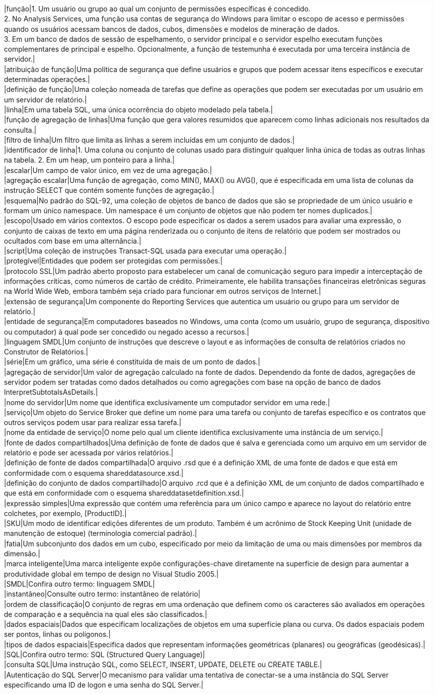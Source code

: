 |função|1. Um usuário ou grupo ao qual um conjunto de permissões específicas é concedido.  <br />2. No Analysis Services, uma função usa contas de segurança do Windows para limitar o escopo de acesso e permissões quando os usuários acessam bancos de dados, cubos, dimensões e modelos de mineração de dados.  <br />3. Em um banco de dados de sessão de espelhamento, o servidor principal e o servidor espelho executam funções complementares de principal e espelho. Opcionalmente, a função de testemunha é executada por uma terceira instância de servidor.|  
|atribuição de função|Uma política de segurança que define usuários e grupos que podem acessar itens específicos e executar determinadas operações.|  
|definição de função|Uma coleção nomeada de tarefas que define as operações que podem ser executadas por um usuário em um servidor de relatório.|  
|linha|Em uma tabela SQL, uma única ocorrência do objeto modelado pela tabela.|  
|função de agregação de linhas|Uma função que gera valores resumidos que aparecem como linhas adicionais nos resultados da consulta.|  
|filtro de linha|Um filtro que limita as linhas a serem incluídas em um conjunto de dados.|  
|identificador de linha|1. Uma coluna ou conjunto de colunas usado para distinguir qualquer linha única de todas as outras linhas na tabela. 2. Em um heap, um ponteiro para a linha.|  
|escalar|Um campo de valor único, em vez de uma agregação.|  
|agregação escalar|Uma função de agregação, como MIN(), MAX() ou AVG(), que é especificada em uma lista de colunas da instrução SELECT que contém somente funções de agregação.|  
|esquema|No padrão do SQL-92, uma coleção de objetos de banco de dados que são se propriedade de um único usuário e formam um único namespace. Um namespace é um conjunto de objetos que não podem ter nomes duplicados.|  
|escopo|Usado em vários contextos. O escopo pode especificar os dados a serem usados para avaliar uma expressão, o conjunto de caixas de texto em uma página renderizada ou o conjunto de itens de relatório que podem ser mostrados ou ocultados com base em uma alternância.|  
|script|Uma coleção de instruções Transact-SQL usada para executar uma operação.|  
|protegível|Entidades que podem ser protegidas com permissões.|  
|protocolo SSL|Um padrão aberto proposto para estabelecer um canal de comunicação seguro para impedir a interceptação de informações críticas, como números de cartão de crédito. Primeiramente, ele habilita transações financeiras eletrônicas seguras na World Wide Web, embora também seja criado para funcionar em outros serviços de Internet.|  
|extensão de segurança|Um componente do Reporting Services que autentica um usuário ou grupo para um servidor de relatório.|  
|entidade de segurança|Em computadores baseados no Windows, uma conta (como um usuário, grupo de segurança, dispositivo ou computador) à qual pode ser concedido ou negado acesso a recursos.|  
|linguagem SMDL|Um conjunto de instruções que descreve o layout e as informações de consulta de relatórios criados no Construtor de Relatórios.|  
|série|Em um gráfico, uma série é constituída de mais de um ponto de dados.|  
|agregação de servidor|Um valor de agregação calculado na fonte de dados. Dependendo da fonte de dados, agregações de servidor podem ser tratadas como dados detalhados ou como agregações com base na opção de banco de dados InterpretSubtotalsAsDetails.|  
|nome do servidor|Um nome que identifica exclusivamente um computador servidor em uma rede.|  
|serviço|Um objeto do Service Broker que define um nome para uma tarefa ou conjunto de tarefas específico e os contratos que outros serviços podem usar para realizar essa tarefa.|  
|nome da entidade de serviço|O nome pelo qual um cliente identifica exclusivamente uma instância de um serviço.|  
|fonte de dados compartilhados|Uma definição de fonte de dados que é salva e gerenciada como um arquivo em um servidor de relatório e pode ser acessada por vários relatórios.|  
|definição de fonte de dados compartilhada|O arquivo .rsd que é a definição XML de uma fonte de dados e que está em conformidade com o esquema shareddatasource.xsd.|  
|definição do conjunto de dados compartilhado|O arquivo .rcd que é a definição XML de um conjunto de dados compartilhado e que está em conformidade com o esquema shareddatasetdefinition.xsd.|  
|expressão simples|Uma expressão que contém uma referência para um único campo e aparece no layout do relatório entre colchetes, por exemplo, [ProductID].|  
|SKU|Um modo de identificar edições diferentes de um produto. Também é um acrônimo de Stock Keeping Unit (unidade de manutenção de estoque) (terminologia comercial padrão).|  
|fatia|Um subconjunto dos dados em um cubo, especificado por meio da limitação de uma ou mais dimensões por membros da dimensão.|  
|marca inteligente|Uma marca inteligente expõe configurações-chave diretamente na superfície de design para aumentar a produtividade global em tempo de design no Visual Studio 2005.|  
|SMDL|Confira outro termo: linguagem SMDL|  
|instantâneo|Consulte outro termo: instantâneo de relatório|  
|ordem de classificação|O conjunto de regras em uma ordenação que definem como os caracteres são avaliados em operações de comparação e a sequência na qual eles são classificados.|  
|dados espaciais|Dados que especificam localizações de objetos em uma superfície plana ou curva. Os dados espaciais podem ser pontos, linhas ou polígonos.|  
|tipos de dados espaciais|Especifica dados que representam informações geométricas (planares) ou geográficas (geodésicas).|  
|SQL|Confira outro termo: SQL (Structured Query Language)|  
|consulta SQL|Uma instrução SQL, como SELECT, INSERT, UPDATE, DELETE ou CREATE TABLE.|  
|Autenticação do SQL Server|O mecanismo para validar uma tentativa de conectar-se a uma instância do SQL Server especificando uma ID de logon e uma senha do SQL Server.|  